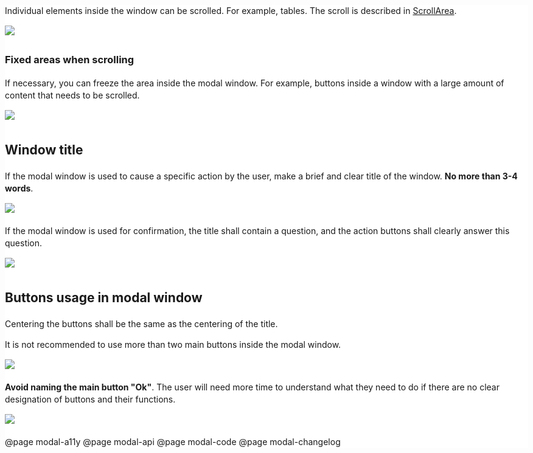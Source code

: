 Individual elements inside the window can be scrolled. For example, tables. The scroll is described in [ScrollArea](/components/scroll-area/).

![](static/scroll-3.png)

### Fixed areas when scrolling

If necessary, you can freeze the area inside the modal window. For example, buttons inside a window with a large amount of content that needs to be scrolled.

![](static/scroll-4.png)

## Window title

If the modal window is used to cause a specific action by the user, make a brief and clear title of the window. **No more than 3-4 words**.

![](static/heading-yes-no-2.png)

If the modal window is used for confirmation, the title shall contain a question, and the action buttons shall clearly answer this question.

![](static/heading-yes-no.png)

## Buttons usage in modal window

Centering the buttons shall be the same as the centering of the title.

It is not recommended to use more than two main buttons inside the modal window.

![](static/buttons-yes-no.png)

**Avoid naming the main button "Ok"**. The user will need more time to understand what they need to do if there are no clear designation of buttons and their functions.

![](static/button-yes-no.png)

@page modal-a11y
@page modal-api
@page modal-code
@page modal-changelog
